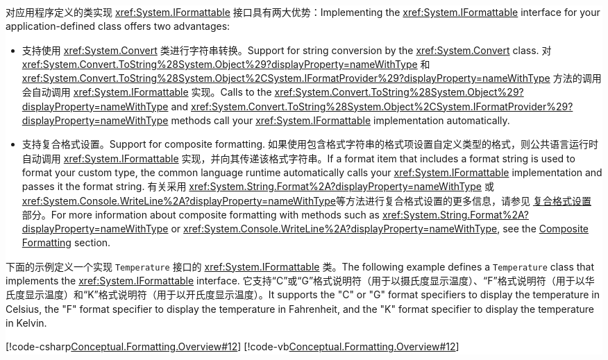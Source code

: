  <span data-ttu-id="ee6d3-342">对应用程序定义的类实现 <xref:System.IFormattable> 接口具有两大优势：</span><span class="sxs-lookup"><span data-stu-id="ee6d3-342">Implementing the <xref:System.IFormattable> interface for your application-defined class offers two advantages:</span></span>  
  
-   <span data-ttu-id="ee6d3-343">支持使用 <xref:System.Convert> 类进行字符串转换。</span><span class="sxs-lookup"><span data-stu-id="ee6d3-343">Support for string conversion by the <xref:System.Convert> class.</span></span> <span data-ttu-id="ee6d3-344">对 <xref:System.Convert.ToString%28System.Object%29?displayProperty=nameWithType> 和 <xref:System.Convert.ToString%28System.Object%2CSystem.IFormatProvider%29?displayProperty=nameWithType> 方法的调用会自动调用 <xref:System.IFormattable> 实现。</span><span class="sxs-lookup"><span data-stu-id="ee6d3-344">Calls to the <xref:System.Convert.ToString%28System.Object%29?displayProperty=nameWithType> and <xref:System.Convert.ToString%28System.Object%2CSystem.IFormatProvider%29?displayProperty=nameWithType> methods call your <xref:System.IFormattable> implementation automatically.</span></span>  
  
-   <span data-ttu-id="ee6d3-345">支持复合格式设置。</span><span class="sxs-lookup"><span data-stu-id="ee6d3-345">Support for composite formatting.</span></span> <span data-ttu-id="ee6d3-346">如果使用包含格式字符串的格式项设置自定义类型的格式，则公共语言运行时自动调用 <xref:System.IFormattable> 实现，并向其传递该格式字符串。</span><span class="sxs-lookup"><span data-stu-id="ee6d3-346">If a format item that includes a format string is used to format your custom type, the common language runtime automatically calls your <xref:System.IFormattable> implementation and passes it the format string.</span></span> <span data-ttu-id="ee6d3-347">有关采用 <xref:System.String.Format%2A?displayProperty=nameWithType> 或 <xref:System.Console.WriteLine%2A?displayProperty=nameWithType>等方法进行复合格式设置的更多信息，请参见 [复合格式设置](#CompositeFormatting) 部分。</span><span class="sxs-lookup"><span data-stu-id="ee6d3-347">For more information about composite formatting with methods such as <xref:System.String.Format%2A?displayProperty=nameWithType> or <xref:System.Console.WriteLine%2A?displayProperty=nameWithType>, see the [Composite Formatting](#CompositeFormatting) section.</span></span>  
  
 <span data-ttu-id="ee6d3-348">下面的示例定义一个实现 `Temperature` 接口的 <xref:System.IFormattable> 类。</span><span class="sxs-lookup"><span data-stu-id="ee6d3-348">The following example defines a `Temperature` class that implements the <xref:System.IFormattable> interface.</span></span> <span data-ttu-id="ee6d3-349">它支持“C”或“G”格式说明符（用于以摄氏度显示温度）、“F”格式说明符（用于以华氏度显示温度）和“K”格式说明符（用于以开氏度显示温度）。</span><span class="sxs-lookup"><span data-stu-id="ee6d3-349">It supports the "C" or "G" format specifiers to display the temperature in Celsius, the "F" format specifier to display the temperature in Fahrenheit, and the "K" format specifier to display the temperature in Kelvin.</span></span>  
  
 [!code-csharp[Conceptual.Formatting.Overview#12](../../../samples/snippets/csharp/VS_Snippets_CLR/conceptual.formatting.overview/cs/iformattable.cs#12)]
 [!code-vb[Conceptual.Formatting.Overview#12](../../../samples/snippets/visualbasic/VS_Snippets_CLR/conceptual.formatting.overview/vb/iformattable.vb#12)]  
  
